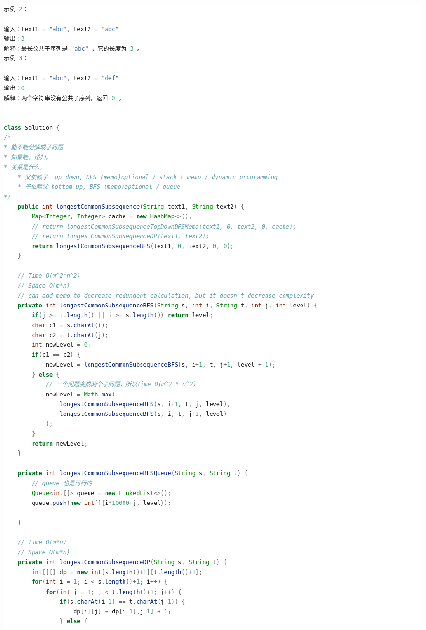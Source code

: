 ```java
示例 2：

输入：text1 = "abc", text2 = "abc"
输出：3
解释：最长公共子序列是 "abc" ，它的长度为 3 。
示例 3：

输入：text1 = "abc", text2 = "def"
输出：0
解释：两个字符串没有公共子序列，返回 0 。


class Solution {
/*
* 能不能分解成子问题
* 如果能，递归。
* 关系是什么,
    * 父依赖子 top down, DFS (memo)optional / stack + memo / dynamic programming
    * 子依赖父 bottom up, BFS (memo)optional / queue
*/
    public int longestCommonSubsequence(String text1, String text2) {
        Map<Integer, Integer> cache = new HashMap<>();
        // return longestCommonSubsequenceTopDownDFSMemo(text1, 0, text2, 0, cache);
        // return longestCommonSubsequenceDP(text1, text2);
        return longestCommonSubsequenceBFS(text1, 0, text2, 0, 0);
    }

    // Time O(m^2*n^2)
    // Space O(m*n)
    // can add memo to decrease redundent calculation, but it doesn't decrease complexity
    private int longestCommonSubsequenceBFS(String s, int i, String t, int j, int level) {
        if(j >= t.length() || i >= s.length()) return level;
        char c1 = s.charAt(i);
        char c2 = t.charAt(j);
        int newLevel = 0;
        if(c1 == c2) {
            newLevel = longestCommonSubsequenceBFS(s, i+1, t, j+1, level + 1);
        } else {
            // 一个问题变成两个子问题，所以Time O(m^2 * n^2)
            newLevel = Math.max(
                longestCommonSubsequenceBFS(s, i+1, t, j, level),
                longestCommonSubsequenceBFS(s, i, t, j+1, level)
            );
        }
        return newLevel;
    }

    private int longestCommonSubsequenceBFSQueue(String s, String t) {
        // queue 也是可行的
        Queue<int[]> queue = new LinkedList<>();
        queue.push(new int[]{i*10000+j, level});

    }

    // Time O(m*n)
    // Space O(m*n)
    private int longestCommonSubsequenceDP(String s, String t) {
        int[][] dp = new int[s.length()+1][t.length()+1];
        for(int i = 1; i < s.length()+1; i++) {
            for(int j = 1; j < t.length()+1; j++) {
                if(s.charAt(i-1) == t.charAt(j-1)) {
                    dp[i][j] = dp[i-1][j-1] + 1;
                } else {
```